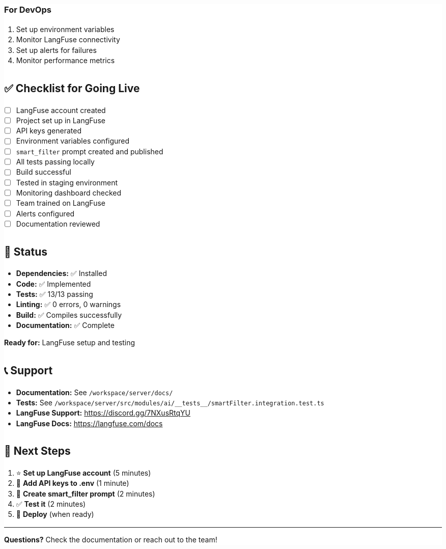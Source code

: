 ### For DevOps
1. Set up environment variables
2. Monitor LangFuse connectivity
3. Set up alerts for failures
4. Monitor performance metrics

## ✅ Checklist for Going Live

- [ ] LangFuse account created
- [ ] Project set up in LangFuse
- [ ] API keys generated
- [ ] Environment variables configured
- [ ] `smart_filter` prompt created and published
- [ ] All tests passing locally
- [ ] Build successful
- [ ] Tested in staging environment
- [ ] Monitoring dashboard checked
- [ ] Team trained on LangFuse
- [ ] Alerts configured
- [ ] Documentation reviewed

## 🚦 Status

- **Dependencies:** ✅ Installed
- **Code:** ✅ Implemented
- **Tests:** ✅ 13/13 passing
- **Linting:** ✅ 0 errors, 0 warnings
- **Build:** ✅ Compiles successfully
- **Documentation:** ✅ Complete

**Ready for:** LangFuse setup and testing

## 📞 Support

- **Documentation:** See `/workspace/server/docs/`
- **Tests:** See `/workspace/server/src/modules/ai/__tests__/smartFilter.integration.test.ts`
- **LangFuse Support:** https://discord.gg/7NXusRtqYU
- **LangFuse Docs:** https://langfuse.com/docs

## 🎉 Next Steps

1. ⭐ **Set up LangFuse account** (5 minutes)
2. 🔑 **Add API keys to .env** (1 minute)
3. 📝 **Create smart_filter prompt** (2 minutes)
4. ✅ **Test it** (2 minutes)
5. 🚀 **Deploy** (when ready)

---

**Questions?** Check the documentation or reach out to the team!